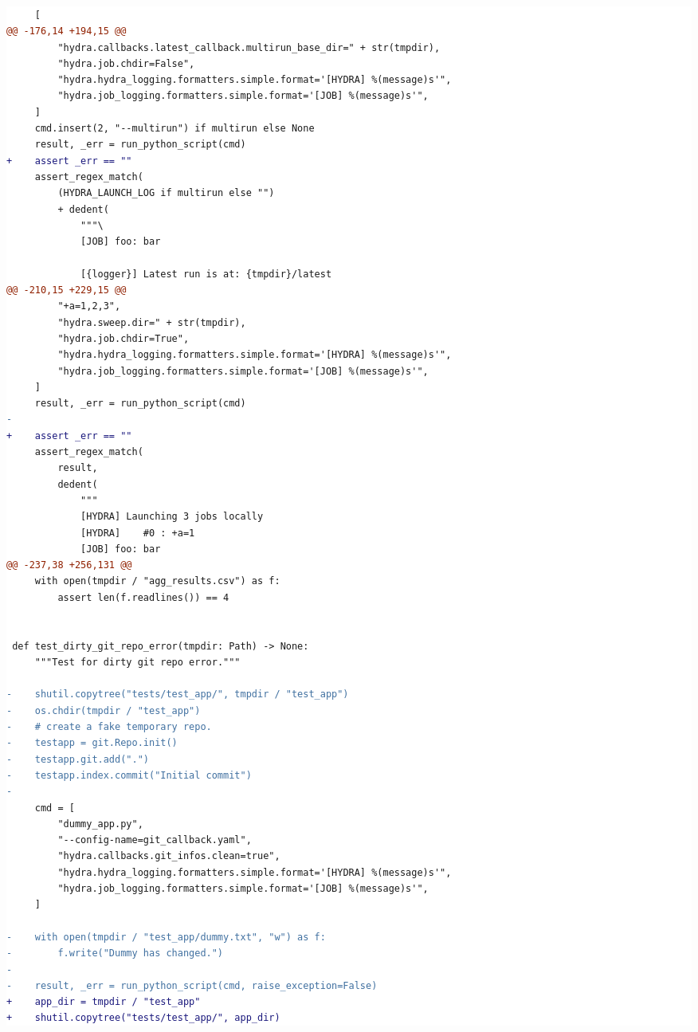 ```diff
     [
@@ -176,14 +194,15 @@
         "hydra.callbacks.latest_callback.multirun_base_dir=" + str(tmpdir),
         "hydra.job.chdir=False",
         "hydra.hydra_logging.formatters.simple.format='[HYDRA] %(message)s'",
         "hydra.job_logging.formatters.simple.format='[JOB] %(message)s'",
     ]
     cmd.insert(2, "--multirun") if multirun else None
     result, _err = run_python_script(cmd)
+    assert _err == ""
     assert_regex_match(
         (HYDRA_LAUNCH_LOG if multirun else "")
         + dedent(
             """\
             [JOB] foo: bar
 
             [{logger}] Latest run is at: {tmpdir}/latest
@@ -210,15 +229,15 @@
         "+a=1,2,3",
         "hydra.sweep.dir=" + str(tmpdir),
         "hydra.job.chdir=True",
         "hydra.hydra_logging.formatters.simple.format='[HYDRA] %(message)s'",
         "hydra.job_logging.formatters.simple.format='[JOB] %(message)s'",
     ]
     result, _err = run_python_script(cmd)
-
+    assert _err == ""
     assert_regex_match(
         result,
         dedent(
             """
             [HYDRA] Launching 3 jobs locally
             [HYDRA] 	#0 : +a=1
             [JOB] foo: bar
@@ -237,38 +256,131 @@
     with open(tmpdir / "agg_results.csv") as f:
         assert len(f.readlines()) == 4
 
 
 def test_dirty_git_repo_error(tmpdir: Path) -> None:
     """Test for dirty git repo error."""
 
-    shutil.copytree("tests/test_app/", tmpdir / "test_app")
-    os.chdir(tmpdir / "test_app")
-    # create a fake temporary repo.
-    testapp = git.Repo.init()
-    testapp.git.add(".")
-    testapp.index.commit("Initial commit")
-
     cmd = [
         "dummy_app.py",
         "--config-name=git_callback.yaml",
         "hydra.callbacks.git_infos.clean=true",
         "hydra.hydra_logging.formatters.simple.format='[HYDRA] %(message)s'",
         "hydra.job_logging.formatters.simple.format='[JOB] %(message)s'",
     ]
 
-    with open(tmpdir / "test_app/dummy.txt", "w") as f:
-        f.write("Dummy has changed.")
-
-    result, _err = run_python_script(cmd, raise_exception=False)
+    app_dir = tmpdir / "test_app"
+    shutil.copytree("tests/test_app/", app_dir)
```